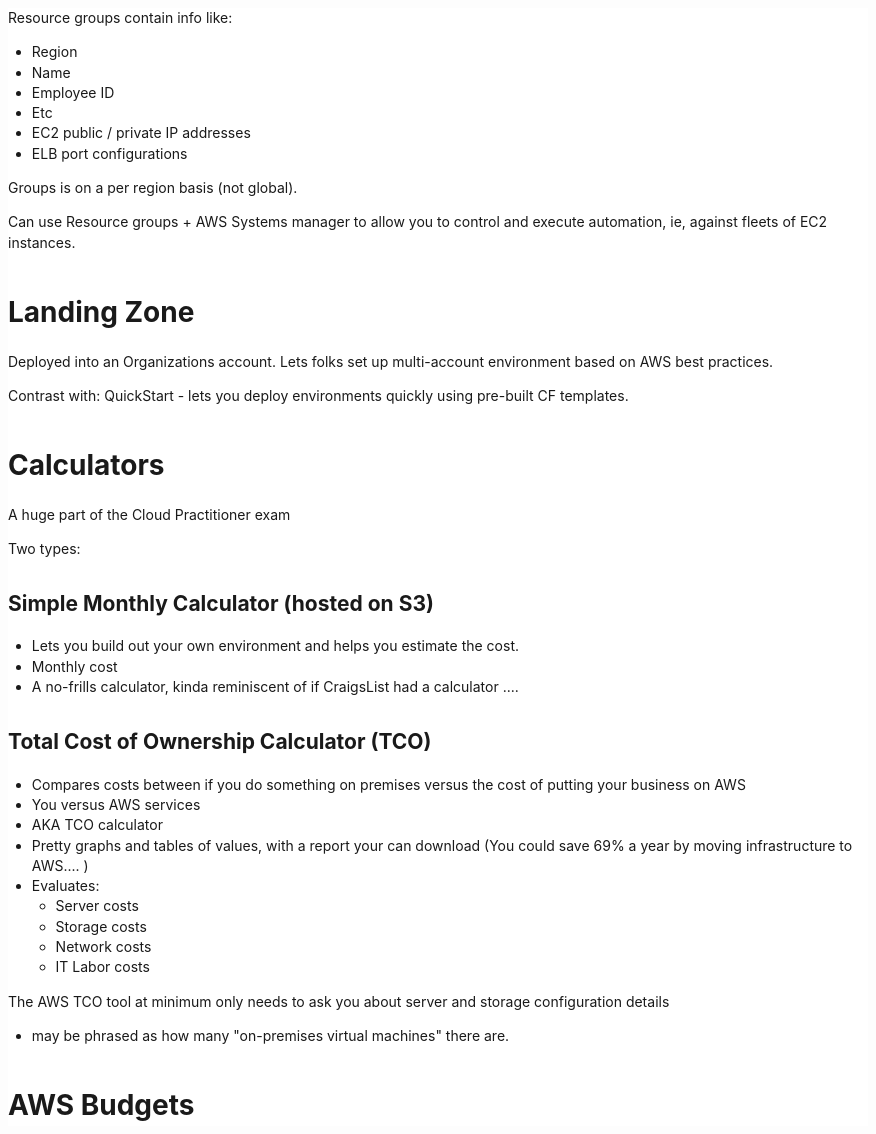 Resource groups contain info like:

* Region
* Name
* Employee ID
* Etc
* EC2 public / private IP addresses
* ELB port configurations

Groups is on a per region basis (not global).

Can use Resource groups + AWS Systems manager to allow you to control and execute automation, ie, against fleets of EC2 instances.

# Landing Zone

Deployed into an Organizations account. Lets folks set up multi-account environment based on AWS best practices.

Contrast with: QuickStart - lets you deploy environments quickly using pre-built CF templates.

# Calculators

A huge part of the Cloud Practitioner exam

Two types:

## Simple Monthly Calculator (hosted on S3)

* Lets you build out your own environment and helps you estimate the cost.
* Monthly cost
* A no-frills calculator, kinda reminiscent of if CraigsList had a calculator ....

## Total Cost of Ownership Calculator (TCO)

* Compares costs between if you do something on premises versus the cost of putting your business on AWS
* You versus AWS services
* AKA TCO calculator
* Pretty graphs and tables of values, with a report your can download (You could save 69% a year by moving infrastructure to AWS.... )
* Evaluates:
  * Server costs
  * Storage costs
  * Network costs
  * IT Labor costs

The AWS TCO tool at minimum only needs to ask you about server and storage configuration details

* may be phrased as how many "on-premises virtual machines" there are.

# AWS Budgets

